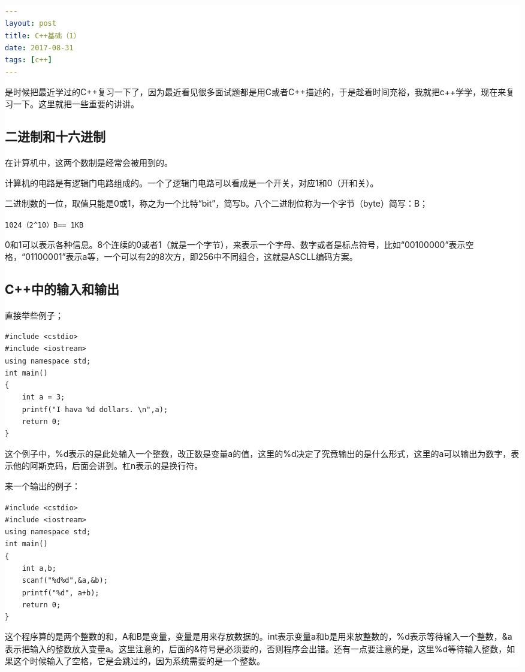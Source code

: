 ```yaml
---
layout: post
title: C++基础（1）
date: 2017-08-31
tags: [c++]
---
```


是时候把最近学过的C++复习一下了，因为最近看见很多面试题都是用C或者C++描述的，于是趁着时间充裕，我就把c++学学，现在来复习一下。这里就把一些重要的讲讲。

## 二进制和十六进制

在计算机中，这两个数制是经常会被用到的。

计算机的电路是有逻辑门电路组成的。一个了逻辑门电路可以看成是一个开关，对应1和0（开和关）。

二进制数的一位，取值只能是0或1，称之为一个比特“bit”，简写b。八个二进制位称为一个字节（byte）简写：B；

	1024（2^10）B== 1KB 
	
0和1可以表示各种信息。8个连续的0或者1（就是一个字节），来表示一个字母、数字或者是标点符号，比如“00100000”表示空格，“01100001”表示a等，一个可以有2的8次方，即256中不同组合，这就是ASCLL编码方案。

## C++中的输入和输出

直接举些例子；

	#include <cstdio>
	#include <iostream>
	using namespace std;
	int main()
	{
		int a = 3;
		printf("I hava %d dollars. \n",a);
		return 0;
	}

这个例子中，%d表示的是此处输入一个整数，改正数是变量a的值，这里的%d决定了究竟输出的是什么形式，这里的a可以输出为数字，表示他的阿斯克码，后面会讲到。杠n表示的是换行符。

来一个输出的例子：

	#include <cstdio>
	#include <iostream>
	using namespace std;
	int main()
	{
		int a,b;
		scanf("%d%d",&a,&b);
		printf("%d", a+b);
		return 0;
	}

这个程序算的是两个整数的和，A和B是变量，变量是用来存放数据的。int表示变量a和b是用来放整数的，%d表示等待输入一个整数，&a表示把输入的整数放入变量a。这里注意的，后面的&符号是必须要的，否则程序会出错。还有一点要注意的是，这里%d等待输入整数，如果这个时候输入了空格，它是会跳过的，因为系统需要的是一个整数。
